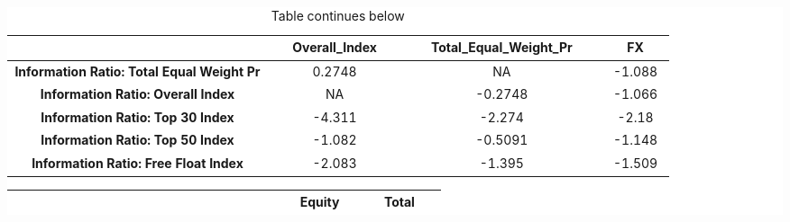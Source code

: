 <table style="width:100%;">
<caption>Table continues below</caption>
<colgroup>
<col width="39%" />
<col width="20%" />
<col width="30%" />
<col width="10%" />
</colgroup>
<thead>
<tr class="header">
<th align="center"> </th>
<th align="center">Overall_Index</th>
<th align="center">Total_Equal_Weight_Pr</th>
<th align="center">FX</th>
</tr>
</thead>
<tbody>
<tr class="odd">
<td align="center"><strong>Information Ratio: Total Equal Weight Pr</strong></td>
<td align="center">0.2748</td>
<td align="center">NA</td>
<td align="center">-1.088</td>
</tr>
<tr class="even">
<td align="center"><strong>Information Ratio: Overall Index</strong></td>
<td align="center">NA</td>
<td align="center">-0.2748</td>
<td align="center">-1.066</td>
</tr>
<tr class="odd">
<td align="center"><strong>Information Ratio: Top 30 Index</strong></td>
<td align="center">-4.311</td>
<td align="center">-2.274</td>
<td align="center">-2.18</td>
</tr>
<tr class="even">
<td align="center"><strong>Information Ratio: Top 50 Index</strong></td>
<td align="center">-1.082</td>
<td align="center">-0.5091</td>
<td align="center">-1.148</td>
</tr>
<tr class="odd">
<td align="center"><strong>Information Ratio: Free Float Index</strong></td>
<td align="center">-2.083</td>
<td align="center">-1.395</td>
<td align="center">-1.509</td>
</tr>
</tbody>
</table>

<table style="width:69%;">
<colgroup>
<col width="43%" />
<col width="12%" />
<col width="13%" />
</colgroup>
<thead>
<tr class="header">
<th align="center"> </th>
<th align="center">Equity</th>
<th align="center">Total</th>
</tr>
</thead>
<tbody>